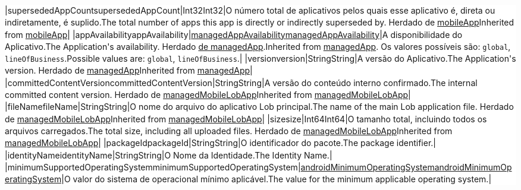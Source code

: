 |<span data-ttu-id="96c31-211">supersededAppCount</span><span class="sxs-lookup"><span data-stu-id="96c31-211">supersededAppCount</span></span>|<span data-ttu-id="96c31-212">Int32</span><span class="sxs-lookup"><span data-stu-id="96c31-212">Int32</span></span>|<span data-ttu-id="96c31-213">O número total de aplicativos pelos quais esse aplicativo é, direta ou indiretamente, é suplido.</span><span class="sxs-lookup"><span data-stu-id="96c31-213">The total number of apps this app is directly or indirectly superseded by.</span></span> <span data-ttu-id="96c31-214">Herdado de [mobileApp](../resources/intune-shared-mobileapp.md)</span><span class="sxs-lookup"><span data-stu-id="96c31-214">Inherited from [mobileApp](../resources/intune-shared-mobileapp.md)</span></span>|
|<span data-ttu-id="96c31-215">appAvailability</span><span class="sxs-lookup"><span data-stu-id="96c31-215">appAvailability</span></span>|[<span data-ttu-id="96c31-216">managedAppAvailability</span><span class="sxs-lookup"><span data-stu-id="96c31-216">managedAppAvailability</span></span>](../resources/intune-apps-managedappavailability.md)|<span data-ttu-id="96c31-217">A disponibilidade do Aplicativo.</span><span class="sxs-lookup"><span data-stu-id="96c31-217">The Application's availability.</span></span> <span data-ttu-id="96c31-218">Herdado [de managedApp](../resources/intune-apps-managedapp.md).</span><span class="sxs-lookup"><span data-stu-id="96c31-218">Inherited from [managedApp](../resources/intune-apps-managedapp.md).</span></span> <span data-ttu-id="96c31-219">Os valores possíveis são: `global`, `lineOfBusiness`.</span><span class="sxs-lookup"><span data-stu-id="96c31-219">Possible values are: `global`, `lineOfBusiness`.</span></span>|
|<span data-ttu-id="96c31-220">version</span><span class="sxs-lookup"><span data-stu-id="96c31-220">version</span></span>|<span data-ttu-id="96c31-221">String</span><span class="sxs-lookup"><span data-stu-id="96c31-221">String</span></span>|<span data-ttu-id="96c31-222">A versão do Aplicativo.</span><span class="sxs-lookup"><span data-stu-id="96c31-222">The Application's version.</span></span> <span data-ttu-id="96c31-223">Herdado de [managedApp](../resources/intune-apps-managedapp.md)</span><span class="sxs-lookup"><span data-stu-id="96c31-223">Inherited from [managedApp](../resources/intune-apps-managedapp.md)</span></span>|
|<span data-ttu-id="96c31-224">committedContentVersion</span><span class="sxs-lookup"><span data-stu-id="96c31-224">committedContentVersion</span></span>|<span data-ttu-id="96c31-225">String</span><span class="sxs-lookup"><span data-stu-id="96c31-225">String</span></span>|<span data-ttu-id="96c31-226">A versão do conteúdo interno confirmado.</span><span class="sxs-lookup"><span data-stu-id="96c31-226">The internal committed content version.</span></span> <span data-ttu-id="96c31-227">Herdado de [managedMobileLobApp](../resources/intune-apps-managedmobilelobapp.md)</span><span class="sxs-lookup"><span data-stu-id="96c31-227">Inherited from [managedMobileLobApp](../resources/intune-apps-managedmobilelobapp.md)</span></span>|
|<span data-ttu-id="96c31-228">fileName</span><span class="sxs-lookup"><span data-stu-id="96c31-228">fileName</span></span>|<span data-ttu-id="96c31-229">String</span><span class="sxs-lookup"><span data-stu-id="96c31-229">String</span></span>|<span data-ttu-id="96c31-230">O nome do arquivo do aplicativo Lob principal.</span><span class="sxs-lookup"><span data-stu-id="96c31-230">The name of the main Lob application file.</span></span> <span data-ttu-id="96c31-231">Herdado de [managedMobileLobApp](../resources/intune-apps-managedmobilelobapp.md)</span><span class="sxs-lookup"><span data-stu-id="96c31-231">Inherited from [managedMobileLobApp](../resources/intune-apps-managedmobilelobapp.md)</span></span>|
|<span data-ttu-id="96c31-232">size</span><span class="sxs-lookup"><span data-stu-id="96c31-232">size</span></span>|<span data-ttu-id="96c31-233">Int64</span><span class="sxs-lookup"><span data-stu-id="96c31-233">Int64</span></span>|<span data-ttu-id="96c31-234">O tamanho total, incluindo todos os arquivos carregados.</span><span class="sxs-lookup"><span data-stu-id="96c31-234">The total size, including all uploaded files.</span></span> <span data-ttu-id="96c31-235">Herdado de [managedMobileLobApp](../resources/intune-apps-managedmobilelobapp.md)</span><span class="sxs-lookup"><span data-stu-id="96c31-235">Inherited from [managedMobileLobApp](../resources/intune-apps-managedmobilelobapp.md)</span></span>|
|<span data-ttu-id="96c31-236">packageId</span><span class="sxs-lookup"><span data-stu-id="96c31-236">packageId</span></span>|<span data-ttu-id="96c31-237">String</span><span class="sxs-lookup"><span data-stu-id="96c31-237">String</span></span>|<span data-ttu-id="96c31-238">O identificador do pacote.</span><span class="sxs-lookup"><span data-stu-id="96c31-238">The package identifier.</span></span>|
|<span data-ttu-id="96c31-239">identityName</span><span class="sxs-lookup"><span data-stu-id="96c31-239">identityName</span></span>|<span data-ttu-id="96c31-240">String</span><span class="sxs-lookup"><span data-stu-id="96c31-240">String</span></span>|<span data-ttu-id="96c31-241">O Nome da Identidade.</span><span class="sxs-lookup"><span data-stu-id="96c31-241">The Identity Name.</span></span>|
|<span data-ttu-id="96c31-242">minimumSupportedOperatingSystem</span><span class="sxs-lookup"><span data-stu-id="96c31-242">minimumSupportedOperatingSystem</span></span>|[<span data-ttu-id="96c31-243">androidMinimumOperatingSystem</span><span class="sxs-lookup"><span data-stu-id="96c31-243">androidMinimumOperatingSystem</span></span>](../resources/intune-apps-androidminimumoperatingsystem.md)|<span data-ttu-id="96c31-244">O valor do sistema de operacional mínimo aplicável.</span><span class="sxs-lookup"><span data-stu-id="96c31-244">The value for the minimum applicable operating system.</span></span>|